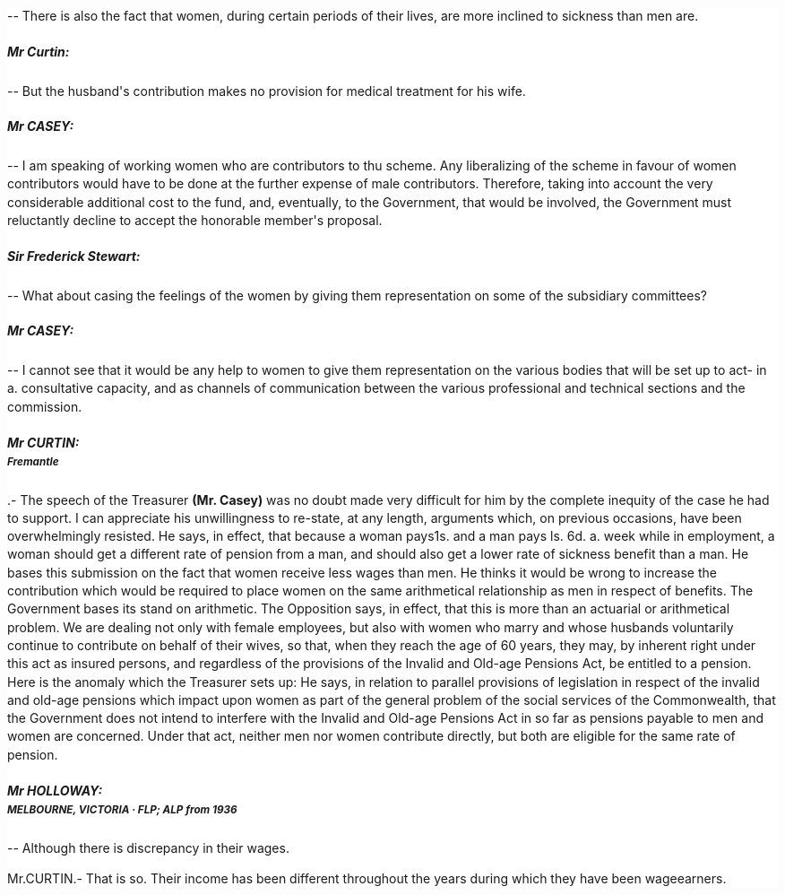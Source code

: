 -- There is also the fact that women, during certain periods of their lives, are more inclined to sickness than men are. 

##### Mr Curtin:

--  But the husband's contribution makes no provision for medical treatment for his wife. 

##### Mr CASEY:

-- I am speaking of working women who are contributors to thu scheme. Any liberalizing of the scheme in favour of women contributors would have to be done at the further expense of male contributors. Therefore, taking into account the very considerable additional cost to the fund, and, eventually, to the Government, that would be involved, the Government must reluctantly decline to accept the honorable member's proposal. 

##### Sir Frederick Stewart:

--  What about casing the feelings of the women by giving them representation on some of the subsidiary committees? 

##### Mr CASEY:

-- I cannot see that it would be any help to women to give them representation on the various bodies that will be set up to act- in a. consultative capacity, and as channels of communication between the various professional and technical sections and the commission. 

##### Mr CURTIN:<br><small class="text-muted">Fremantle</small>

.- The speech of the Treasurer  **(Mr. Casey)**  was no doubt made very difficult for him by the complete inequity of the case he had to support. I can appreciate his unwillingness to re-state, at any length, arguments which, on previous occasions, have been overwhelmingly resisted. He says, in effect, that because a woman pays1s. and a man pays ls. 6d. a. week while in employment, a woman should get a different rate of pension from a man, and should also get a lower rate of sickness benefit than a man. He bases this submission on the fact that women receive less wages than men. He thinks it would be wrong to increase the contribution which would be required to place women on the same arithmetical relationship as men in respect of benefits. The Government bases its stand on arithmetic. The Opposition says, in effect, that this is more than an actuarial or arithmetical problem. We are dealing not only with female employees, but also with women who marry and whose husbands voluntarily continue to contribute on behalf of their wives, so that, when they reach the age of 60 years, they may, by inherent right under this act as insured persons, and regardless of the provisions of the Invalid and Old-age Pensions Act, be entitled to a pension. Here is the anomaly which the Treasurer sets up: He says, in relation to parallel provisions of legislation in respect of the invalid and old-age pensions which impact upon women as part of the general problem of the social services of the Commonwealth, that the Government does not intend to interfere with the Invalid and Old-age Pensions Act in so far as pensions payable to men and women are concerned. Under that act, neither men nor women contribute directly, but both are eligible for the same rate of pension. 

##### Mr HOLLOWAY:<br><small class="text-muted">MELBOURNE, VICTORIA &middot; FLP; ALP from 1936</small>

--  Although there is discrepancy in their wages. 

Mr.CURTIN.- That is so. Their income has been different throughout the years during which they have been wageearners. 
